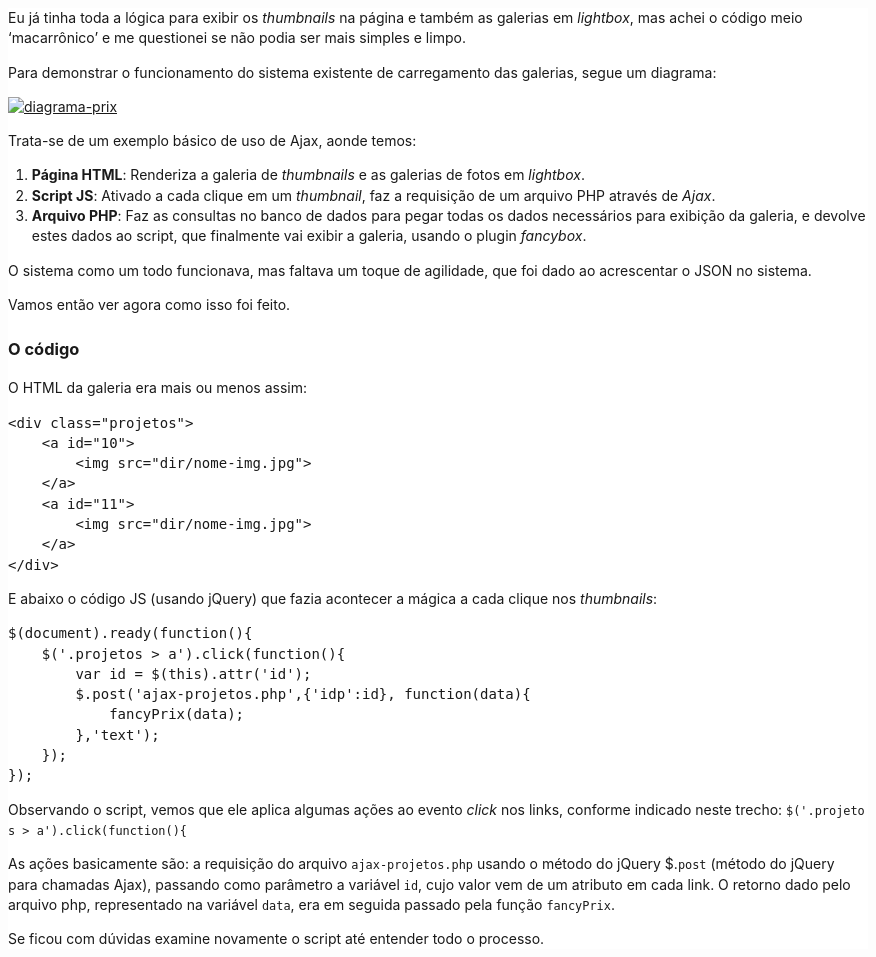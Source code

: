 Eu já tinha toda a lógica para exibir os _thumbnails_ na página e também as galerias em _lightbox_, mas achei o código meio &#8216;macarrônico&#8217; e me questionei se não podia ser mais simples e limpo.

Para demonstrar o funcionamento do sistema existente de carregamento das galerias, segue um diagrama:

[<img class=" size-full wp-image-68 aligncenter" src="http://www.decheryweb.com.br/blog/uploads/diagrama-prix.png" alt="diagrama-prix" width="361" height="536" />][3]

Trata-se de um exemplo básico de uso de Ajax, aonde temos:

  1. **Página HTML**: Renderiza a galeria de _thumbnails_ e as galerias de fotos em _lightbox_.
  2. **Script JS**: Ativado a cada clique em um _thumbnail_, faz a requisição de um arquivo PHP através de _Ajax_.
  3. **Arquivo PHP**: Faz as consultas no banco de dados para pegar todas os dados necessários para exibição da galeria, e devolve estes dados ao script, que finalmente vai exibir a galeria, usando o plugin _fancybox_.

O sistema como um todo funcionava, mas faltava um toque de agilidade, que foi dado ao acrescentar o JSON no sistema.

Vamos então ver agora como isso foi feito.

### O código

O HTML da galeria era mais ou menos assim:

<pre class="lang-html">&lt;div class="projetos"&gt;
	&lt;a id="10"&gt;
		&lt;img src="dir/nome-img.jpg"&gt;
	&lt;/a&gt;
	&lt;a id="11"&gt;
		&lt;img src="dir/nome-img.jpg"&gt;
	&lt;/a&gt;
&lt;/div&gt;</pre>

E abaixo o código JS (usando jQuery) que fazia acontecer a mágica a cada clique nos _thumbnails_:

<pre class="lang-javascript">$(document).ready(function(){
	$('.projetos &gt; a').click(function(){
		var id = $(this).attr('id');
		$.post('ajax-projetos.php',{'idp':id}, function(data){
			fancyPrix(data);
		},'text');
	});
});</pre>

Observando o script, vemos que ele aplica algumas ações ao evento _click_ nos links, conforme indicado neste trecho: `$('.projetos > a').click(function(){`

As ações basicamente são: a requisição do arquivo `ajax-projetos.php` usando o método do jQuery $.`post` (método do jQuery para chamadas Ajax), passando como parâmetro a variável `id`, cujo valor vem de um atributo em cada link. O retorno dado pelo arquivo php, representado na variável `data`, era em seguida passado pela função `fancyPrix`.

Se ficou com dúvidas examine novamente o script até entender todo o processo.


 [1]: http://www.decheryweb.com.br/blog/uploads/galeria-prix-1.png
 [2]: http://www.decheryweb.com.br/blog/uploads/galeria-prix-2.png
 [3]: http://www.decheryweb.com.br/blog/uploads/diagrama-prix.png